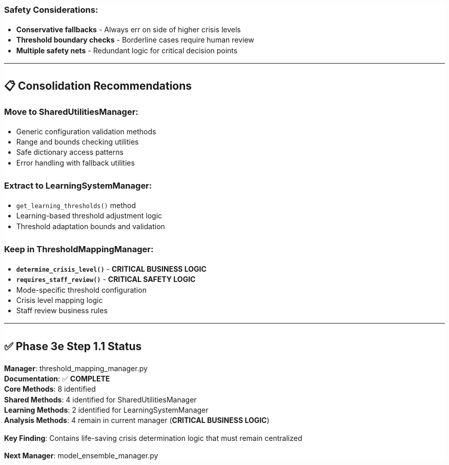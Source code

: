 ### **Safety Considerations:**
- **Conservative fallbacks** - Always err on side of higher crisis levels
- **Threshold boundary checks** - Borderline cases require human review
- **Multiple safety nets** - Redundant logic for critical decision points

---

## 📋 **Consolidation Recommendations**

### **Move to SharedUtilitiesManager:**
- Generic configuration validation methods
- Range and bounds checking utilities
- Safe dictionary access patterns
- Error handling with fallback utilities

### **Extract to LearningSystemManager:**
- `get_learning_thresholds()` method
- Learning-based threshold adjustment logic
- Threshold adaptation bounds and validation

### **Keep in ThresholdMappingManager:**
- **`determine_crisis_level()`** - **CRITICAL BUSINESS LOGIC**
- **`requires_staff_review()`** - **CRITICAL SAFETY LOGIC**  
- Mode-specific threshold configuration
- Crisis level mapping logic
- Staff review business rules

---

## ✅ **Phase 3e Step 1.1 Status**

**Manager**: threshold_mapping_manager.py  
**Documentation**: ✅ **COMPLETE**  
**Core Methods**: 8 identified  
**Shared Methods**: 4 identified for SharedUtilitiesManager  
**Learning Methods**: 2 identified for LearningSystemManager  
**Analysis Methods**: 4 remain in current manager (**CRITICAL BUSINESS LOGIC**)  

**Key Finding**: Contains life-saving crisis determination logic that must remain centralized

**Next Manager**: model_ensemble_manager.py